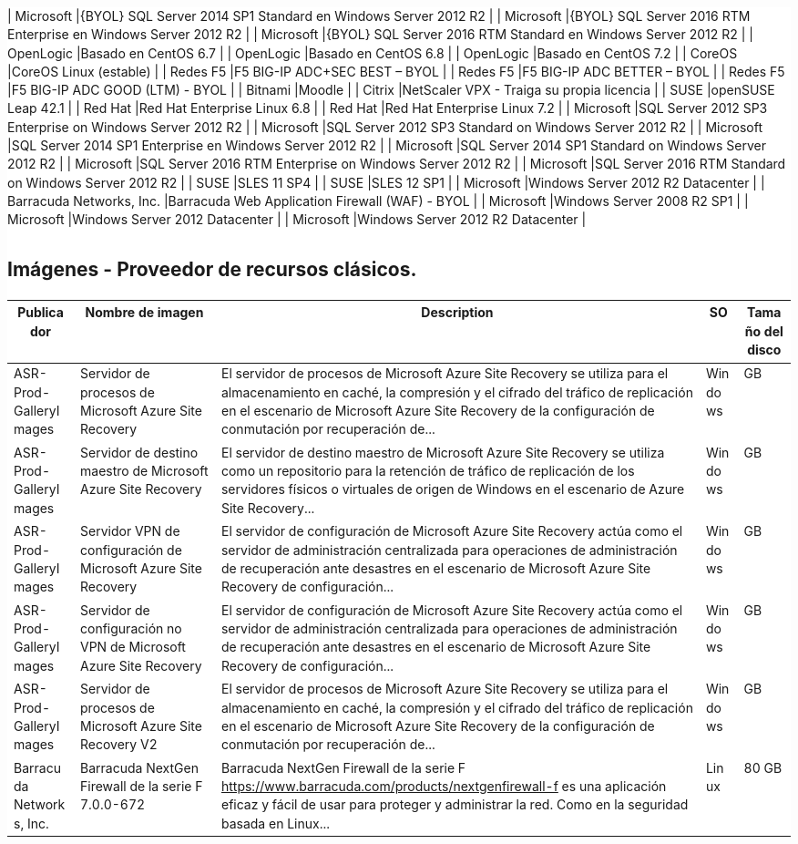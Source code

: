 | Microsoft |{BYOL} SQL Server 2014 SP1 Standard en Windows Server 2012 R2 |
| Microsoft |{BYOL} SQL Server 2016 RTM Enterprise en Windows Server 2012 R2 |
| Microsoft |{BYOL} SQL Server 2016 RTM Standard en Windows Server 2012 R2 |
| OpenLogic |Basado en CentOS 6.7 |
| OpenLogic |Basado en CentOS 6.8 |
| OpenLogic |Basado en CentOS 7.2 |
| CoreOS |CoreOS Linux (estable) |
| Redes F5 |F5 BIG-IP ADC+SEC BEST – BYOL |
| Redes F5 |F5 BIG-IP ADC BETTER – BYOL |
| Redes F5 |F5 BIG-IP ADC GOOD (LTM) - BYOL |
| Bitnami |Moodle |
| Citrix |NetScaler VPX - Traiga su propia licencia |
| SUSE |openSUSE Leap 42.1 |
| Red Hat |Red Hat Enterprise Linux 6.8 |
| Red Hat |Red Hat Enterprise Linux 7.2 |
| Microsoft |SQL Server 2012 SP3 Enterprise on Windows Server 2012 R2 |
| Microsoft |SQL Server 2012 SP3 Standard on Windows Server 2012 R2 |
| Microsoft |SQL Server 2014 SP1 Enterprise en Windows Server 2012 R2 |
| Microsoft |SQL Server 2014 SP1 Standard on Windows Server 2012 R2 |
| Microsoft |SQL Server 2016 RTM Enterprise on Windows Server 2012 R2 |
| Microsoft |SQL Server 2016 RTM Standard on Windows Server 2012 R2 |
| SUSE |SLES 11 SP4 |
| SUSE |SLES 12 SP1 |
| Microsoft |Windows Server 2012 R2 Datacenter |
| Barracuda Networks, Inc. |Barracuda Web Application Firewall (WAF) - BYOL |
| Microsoft |Windows Server 2008 R2 SP1 |
| Microsoft |Windows Server 2012 Datacenter |
| Microsoft |Windows Server 2012 R2 Datacenter |

## <a name="images---classic-resource-provider"></a>Imágenes - Proveedor de recursos clásicos.
| Publicador | Nombre de imagen | Description | SO | Tamaño del disco |
| --- | --- | --- | --- | --- |
| ASR-Prod-GalleryImages |Servidor de procesos de Microsoft Azure Site Recovery |El servidor de procesos de Microsoft Azure Site Recovery se utiliza para el almacenamiento en caché, la compresión y el cifrado del tráfico de replicación en el escenario de Microsoft Azure Site Recovery de la configuración de conmutación por recuperación de... |Windows |GB |
| ASR-Prod-GalleryImages |Servidor de destino maestro de Microsoft Azure Site Recovery |El servidor de destino maestro de Microsoft Azure Site Recovery se utiliza como un repositorio para la retención de tráfico de replicación de los servidores físicos o virtuales de origen de Windows en el escenario de Azure Site Recovery... |Windows |GB |
| ASR-Prod-GalleryImages |Servidor VPN de configuración de Microsoft Azure Site Recovery |El servidor de configuración de Microsoft Azure Site Recovery actúa como el servidor de administración centralizada para operaciones de administración de recuperación ante desastres en el escenario de Microsoft Azure Site Recovery de configuración... |Windows |GB |
| ASR-Prod-GalleryImages |Servidor de configuración no VPN de Microsoft Azure Site Recovery |El servidor de configuración de Microsoft Azure Site Recovery actúa como el servidor de administración centralizada para operaciones de administración de recuperación ante desastres en el escenario de Microsoft Azure Site Recovery de configuración... |Windows |GB |
| ASR-Prod-GalleryImages |Servidor de procesos de Microsoft Azure Site Recovery V2 |El servidor de procesos de Microsoft Azure Site Recovery se utiliza para el almacenamiento en caché, la compresión y el cifrado del tráfico de replicación en el escenario de Microsoft Azure Site Recovery de la configuración de conmutación por recuperación de... |Windows |GB |
| Barracuda Networks, Inc. |Barracuda NextGen Firewall de la serie F 7.0.0-672 |Barracuda NextGen Firewall de la serie F https://www.barracuda.com/products/nextgenfirewall-f es una aplicación eficaz y fácil de usar para proteger y administrar la red. Como en la seguridad basada en Linux... |Linux |80 GB |